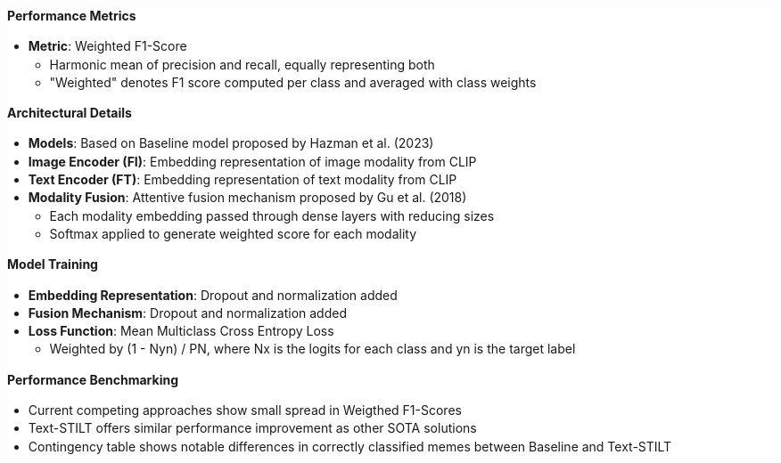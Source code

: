 **Performance Metrics**
- **Metric**: Weighted F1-Score
  - Harmonic mean of precision and recall, equally representing both
  - "Weighted" denotes F1 score computed per class and averaged with class weights

**Architectural Details**
- **Models**: Based on Baseline model proposed by Hazman et al. (2023)
- **Image Encoder (FI)**: Embedding representation of image modality from CLIP
- **Text Encoder (FT)**: Embedding representation of text modality from CLIP
- **Modality Fusion**: Attentive fusion mechanism proposed by Gu et al. (2018)
  - Each modality embedding passed through dense layers with reducing sizes
  - Softmax applied to generate weighted score for each modality

**Model Training**
- **Embedding Representation**: Dropout and normalization added
- **Fusion Mechanism**: Dropout and normalization added
- **Loss Function**: Mean Multiclass Cross Entropy Loss
  - Weighted by (1 - Nyn) / PN, where Nx is the logits for each class and yn is the target label

**Performance Benchmarking**
- Current competing approaches show small spread in Weigthed F1-Scores
- Text-STILT offers similar performance improvement as other SOTA solutions
- Contingency table shows notable differences in correctly classified memes between Baseline and Text-STILT

